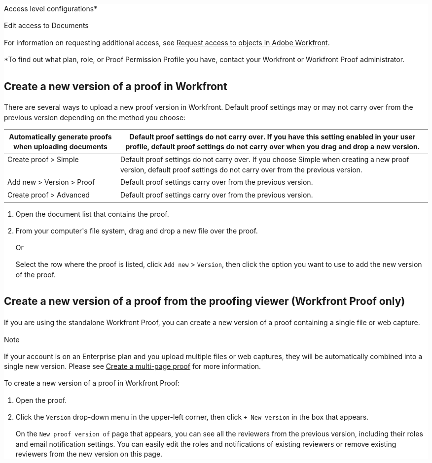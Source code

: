   <tr> 
   <td role="rowheader">Access level configurations*</td> 
   <td> <p>Edit access to Documents</p> <p>For information on requesting additional access, see <a href="../../../workfront-basics/grant-and-request-access-to-objects/request-access.md" class="MCXref xref">Request access to objects in Adobe Workfront</a>.</p> </td> 
  </tr> 
 </tbody> 
</table>

&#42;To find out what plan, role, or Proof Permission Profile you have, contact your Workfront or Workfront Proof administrator.

## Create a new version of a proof in Workfront

There are several ways to upload a new proof version in Workfront. Default proof settings may or may not carry over from the previous version depending on the method you choose:

|  Automatically generate proofs when uploading documents |Default proof settings do not carry over. If you have this setting enabled in your user profile, default proof settings do not carry over when you drag and drop a new version. |
|---|---|
| Create proof > Simple |Default proof settings do not carry over. If you choose Simple when creating a new proof version, default proof settings do not carry over from the previous version.  |
| Add new > Version > Proof |Default proof settings carry over from the previous version.  |
| Create proof > Advanced |Default proof settings carry over from the previous version.  |

1. Open the document list that contains the proof.
1. From your computer's file system, drag and drop a new file over the proof.

   Or

   Select the row where the proof is listed, click `Add new` > `Version`, then click the option you want to use to add the new version of the proof.

## Create a new version of a proof from the proofing viewer (Workfront Proof only)

If you are using the standalone Workfront Proof, you can create a new version of a proof containing a single file or web capture.&nbsp;

>[!NOTE]
>
>If your account is on an Enterprise plan and you upload multiple files or web captures, they will be automatically combined into a single new version. Please see [Create a multi-page proof](../../../review-and-approve-work/proofing/creating-proofs-within-workfront/create-multi-page-proof.md) for more information.

To create a new version of a proof in Workfront Proof:

1. Open the proof.
1. Click the `Version` drop-down menu in the upper-left corner, then click `+ New version` in the box that appears.

   On the `New proof version of` page that appears, you can see all the reviewers from the previous version, including their roles and email notification settings. You can easily edit the roles and notifications of existing reviewers or remove existing reviewers from the new version on this page.
